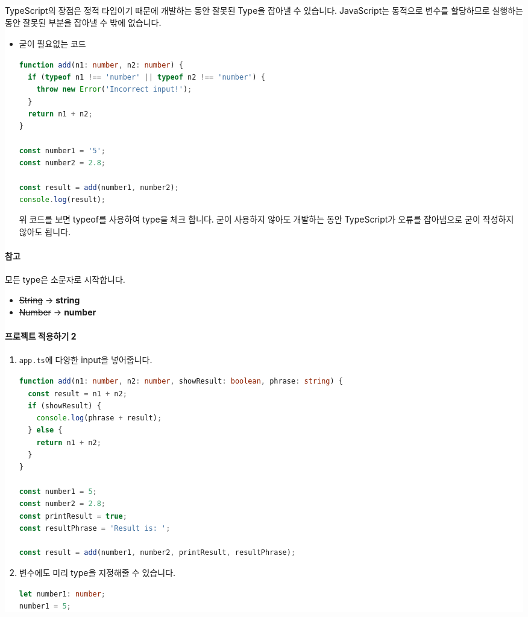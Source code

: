    TypeScript의 장점은 정적 타입이기 때문에 개발하는 동안 잘못된 Type을 잡아낼 수 있습니다. JavaScript는 동적으로 변수를 할당하므로 실행하는 동안 잘못된 부분을 잡아낼 수 밖에 없습니다.

   * 굳이 필요없는 코드

     ```typescript
     function add(n1: number, n2: number) {
       if (typeof n1 !== 'number' || typeof n2 !== 'number') {
         throw new Error('Incorrect input!');
       }
       return n1 + n2;
     }
     
     const number1 = '5';
     const number2 = 2.8;
     
     const result = add(number1, number2);
     console.log(result);
     ```

     위 코드를 보면 typeof를 사용하여 type을 체크 합니다. 굳이 사용하지 않아도 개발하는 동안 TypeScript가 오류를 잡아냄으로 굳이 작성하지 않아도 됩니다.

#### 참고

모든 type은 소문자로 시작합니다.

* ~~String~~ -> **string**
* ~~Number~~ -> **number**

#### 프로젝트 적용하기 2

1. `app.ts`에 다양한 input을 넣어줍니다.

   ```typescript
   function add(n1: number, n2: number, showResult: boolean, phrase: string) {
     const result = n1 + n2;
     if (showResult) {
       console.log(phrase + result);
     } else {
       return n1 + n2;
     }
   }
   
   const number1 = 5;
   const number2 = 2.8;
   const printResult = true;
   const resultPhrase = 'Result is: ';
   
   const result = add(number1, number2, printResult, resultPhrase);
   
   ```

2. 변수에도 미리 type을 지정해줄 수 있습니다.

   ```typescript
   let number1: number;
   number1 = 5;
   ```
